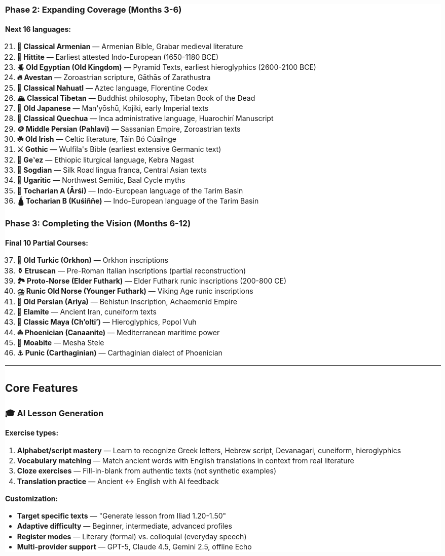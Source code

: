 ### Phase 2: Expanding Coverage (Months 3-6)

**Next 16 languages:**

21. **🦅 Classical Armenian** — Armenian Bible, Grabar medieval literature
22. **🐂️ Hittite** — Earliest attested Indo-European (1650-1180 BCE)
23. **🪲 Old Egyptian (Old Kingdom)** — Pyramid Texts, earliest hieroglyphics (2600-2100 BCE)
24. **🔥 Avestan** — Zoroastrian scripture, Gāthās of Zarathustra
25. **🐆 Classical Nahuatl** — Aztec language, Florentine Codex
26. **🏔️ Classical Tibetan** — Buddhist philosophy, Tibetan Book of the Dead
27. **🗻 Old Japanese** — Man'yōshū, Kojiki, early Imperial texts
28. **🦙 Classical Quechua** — Inca administrative language, Huarochirí Manuscript
29. **🪙 Middle Persian (Pahlavi)** — Sassanian Empire, Zoroastrian texts
30. **☘️ Old Irish** — Celtic literature, Táin Bó Cúailnge
31. **⚔️ Gothic** — Wulfila's Bible (earliest extensive Germanic text)
32. **🦁 Geʽez** — Ethiopic liturgical language, Kebra Nagast
33. **🌌 Sogdian** — Silk Road lingua franca, Central Asian texts
34. **🌄 Ugaritic** — Northwest Semitic, Baal Cycle myths
35. **🐫 Tocharian A (Ārśi)** — Indo-European language of the Tarim Basin
36. **🛕 Tocharian B (Kuśiññe)** — Indo-European language of the Tarim Basin

### Phase 3: Completing the Vision (Months 6-12)

**Final 10 Partial Courses:**

37. **🐺 Old Turkic (Orkhon)** — Orkhon inscriptions
38. **⚱️ Etruscan** — Pre-Roman Italian inscriptions (partial reconstruction)
39. **🏞 Proto-Norse (Elder Futhark)** — Elder Futhark runic inscriptions (200-800 CE)
40. **⛈️ Runic Old Norse (Younger Futhark)** — Viking Age runic inscriptions
41. **👑 Old Persian (Ariya)** — Behistun Inscription, Achaemenid Empire
42. **🐍 Elamite** — Ancient Iran, cuneiform texts
43. **🌽 Classic Maya (Chʼoltiʼ)** — Hieroglyphics, Popol Vuh
44. **⛵ Phoenician (Canaanite)** — Mediterranean maritime power
45. **🐏 Moabite** — Mesha Stele
46. **⚓ Punic (Carthaginian)** — Carthaginian dialect of Phoenician

---

## Core Features

### 🎓 AI Lesson Generation

**Exercise types:**
1. **Alphabet/script mastery** — Learn to recognize Greek letters, Hebrew script, Devanagari, cuneiform, hieroglyphics
2. **Vocabulary matching** — Match ancient words with English translations in context from real literature
3. **Cloze exercises** — Fill-in-blank from authentic texts (not synthetic examples)
4. **Translation practice** — Ancient ↔ English with AI feedback

**Customization:**
- **Target specific texts** — "Generate lesson from Iliad 1.20-1.50"
- **Adaptive difficulty** — Beginner, intermediate, advanced profiles
- **Register modes** — Literary (formal) vs. colloquial (everyday speech)
- **Multi-provider support** — GPT-5, Claude 4.5, Gemini 2.5, offline Echo
